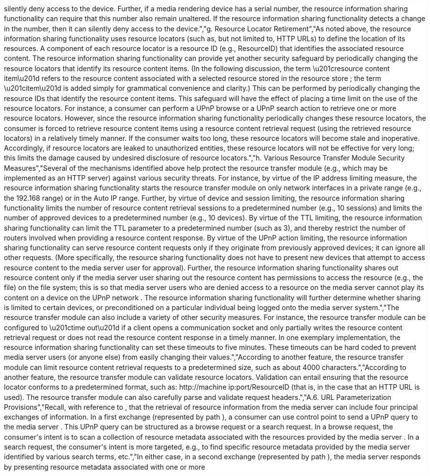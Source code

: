 silently deny access to the device. Further, if a media rendering device has a serial number, the resource information sharing functionality  can require that this number also remain unaltered. If the resource information sharing functionality  detects a change in the number, then it can silently deny access to the device.","g. Resource Locator Retirement","As noted above, the resource information sharing functionality  uses resource locators (such as, but not limited to, HTTP URLs) to define the location of its resources. A component of each resource locator is a resource ID (e.g., ResourceID) that identifies the associated resource content. The resource information sharing functionality  can provide yet another security safeguard by periodically changing the resource locators that identify its resource content items. (In the following discussion, the term \u201cresource content item\u201d refers to the resource content associated with a selected resource stored in the resource store ; the term \u201citem\u201d is added simply for grammatical convenience and clarity.) This can be performed by periodically changing the resource IDs that identify the resource content items. This safeguard will have the effect of placing a time limit on the use of the resource locators. For instance, a consumer can perform a UPnP browse or a UPnP search action to retrieve one or more resource locators. However, since the resource information sharing functionality  periodically changes these resource locators, the consumer is forced to retrieve resource content items using a resource content retrieval request (using the retrieved resource locators) in a relatively timely manner. If the consumer waits too long, these resource locators will become stale and inoperative. Accordingly, if resource locators are leaked to unauthorized entities, these resource locators will not be effective for very long; this limits the damage caused by undesired disclosure of resource locators.","h. Various Resource Transfer Module  Security Measures","Several of the mechanisms identified above help protect the resource transfer module  (e.g., which may be implemented as an HTTP server) against various security threats. For instance, by virtue of the IP address limiting measure, the resource information sharing functionality  starts the resource transfer module  on only network interfaces in a private range (e.g., the 192.168 range) or in the Auto IP range. Further, by virtue of device and session limiting, the resource information sharing functionality  limits the number of resource content retrieval sessions to a predetermined number (e.g., 10 sessions) and limits the number of approved devices to a predetermined number (e.g., 10 devices). By virtue of the TTL limiting, the resource information sharing functionality  can limit the TTL parameter to a predetermined number (such as 3), and thereby restrict the number of routers involved when providing a resource content response. By virtue of the UPnP action limiting, the resource information sharing functionality  can serve resource content requests only if they originate from previously approved devices; it can ignore all other requests. (More specifically, the resource sharing functionality  does not have to present new devices that attempt to access resource content to the media server user for approval). Further, the resource information sharing functionality  shares out resource content only if the media server user sharing out the resource content has permissions to access the resource (e.g., the file) on the file system; this is so that media server users who are denied access to a resource on the media server  cannot play its content on a device on the UPnP network . The resource information sharing functionality  will further determine whether sharing is limited to certain devices, or preconditioned on a particular individual being logged onto the media server system.","The resource transfer module  can also include a variety of other security measures. For instance, the resource transfer module  can be configured to \u201ctime out\u201d if a client opens a communication socket and only partially writes the resource content retrieval request or does not read the resource content response in a timely manner. In one exemplary implementation, the resource information sharing functionality  can set these timeouts to five minutes. These timeouts can be hard coded to prevent media server users (or anyone else) from easily changing their values.","According to another feature, the resource transfer module  can limit resource content retrieval requests to a predetermined size, such as about 4000 characters.","According to another feature, the resource transfer module  can validate resource locators. Validation can entail ensuring that the resource locator conforms to a predetermined format, such as: http:\/\/machine ip:port\/ResourceID (that is, in the case that an HTTP URL is used). The resource transfer module  can also carefully parse and validate request headers.","A.6. URL Parameterization Provisions","Recall, with reference to , that the retrieval of resource information from the media server  can include four principal exchanges of information. In a first exchange (represented by path ), a consumer can use control point  to send a UPnP query to the media server . This UPnP query can be structured as a browse request or a search request. In a browse request, the consumer's intent is to scan a collection of resource metadata associated with the resources provided by the media server . In a search request, the consumer's intent is more targeted, e.g., to find specific resource metadata provided by the media server  identified by various search terms, etc.","In either case, in a second exchange (represented by path ), the media server  responds by presenting resource metadata associated with one or more